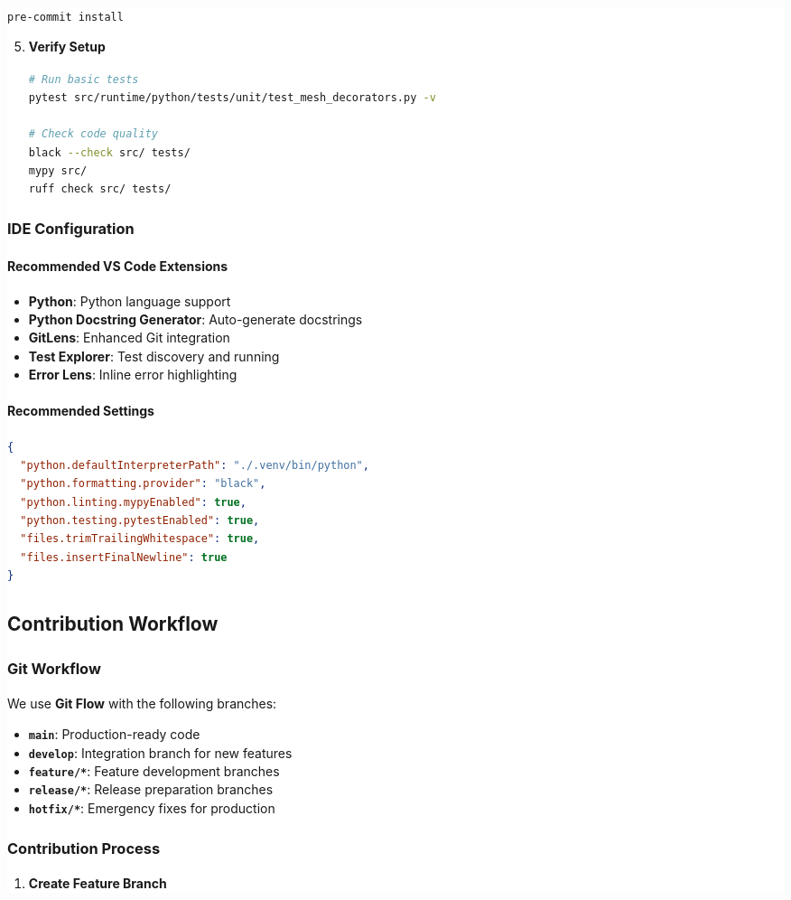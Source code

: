    ```bash
   pre-commit install
   ```

5. **Verify Setup**

   ```bash
   # Run basic tests
   pytest src/runtime/python/tests/unit/test_mesh_decorators.py -v

   # Check code quality
   black --check src/ tests/
   mypy src/
   ruff check src/ tests/
   ```

### IDE Configuration

#### Recommended VS Code Extensions

- **Python**: Python language support
- **Python Docstring Generator**: Auto-generate docstrings
- **GitLens**: Enhanced Git integration
- **Test Explorer**: Test discovery and running
- **Error Lens**: Inline error highlighting

#### Recommended Settings

```json
{
  "python.defaultInterpreterPath": "./.venv/bin/python",
  "python.formatting.provider": "black",
  "python.linting.mypyEnabled": true,
  "python.testing.pytestEnabled": true,
  "files.trimTrailingWhitespace": true,
  "files.insertFinalNewline": true
}
```

## Contribution Workflow

### Git Workflow

We use **Git Flow** with the following branches:

- **`main`**: Production-ready code
- **`develop`**: Integration branch for new features
- **`feature/*`**: Feature development branches
- **`release/*`**: Release preparation branches
- **`hotfix/*`**: Emergency fixes for production

### Contribution Process

1. **Create Feature Branch**
